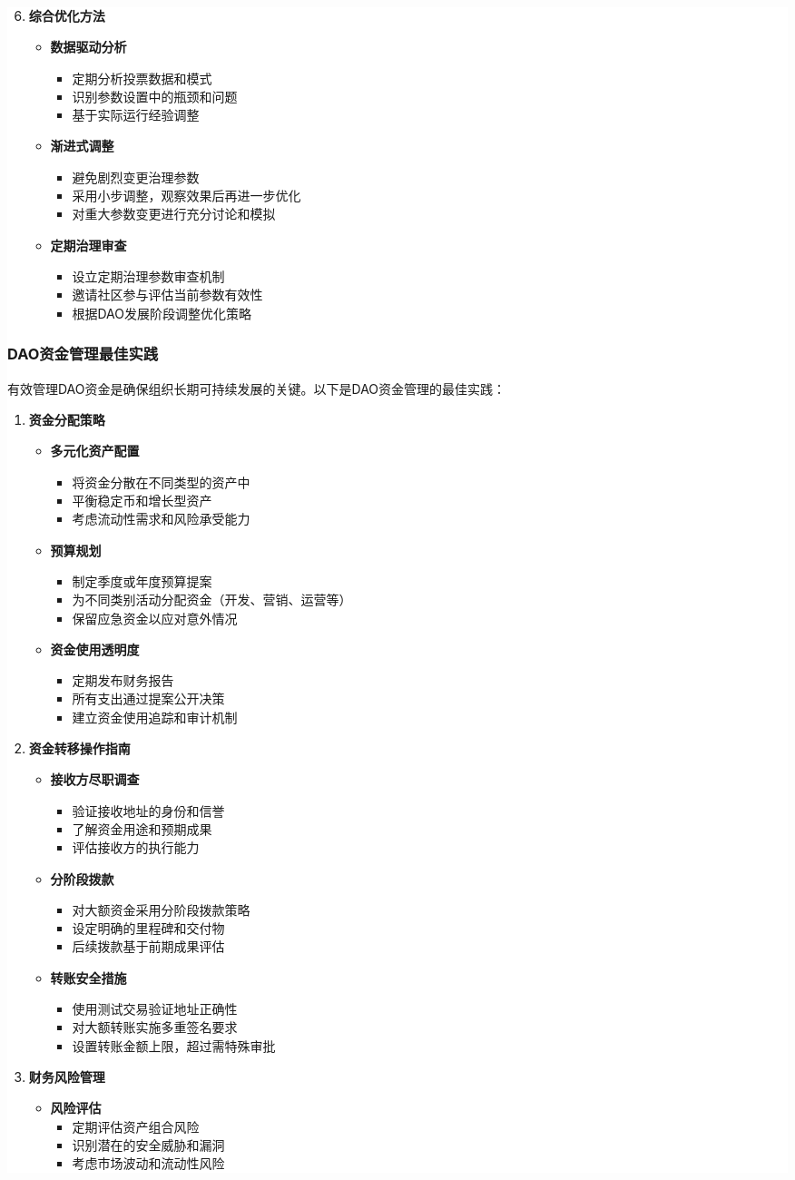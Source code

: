 6. **综合优化方法**
   - **数据驱动分析**
     - 定期分析投票数据和模式
     - 识别参数设置中的瓶颈和问题
     - 基于实际运行经验调整

   - **渐进式调整**
     - 避免剧烈变更治理参数
     - 采用小步调整，观察效果后再进一步优化
     - 对重大参数变更进行充分讨论和模拟

   - **定期治理审查**
     - 设立定期治理参数审查机制
     - 邀请社区参与评估当前参数有效性
     - 根据DAO发展阶段调整优化策略

### DAO资金管理最佳实践

有效管理DAO资金是确保组织长期可持续发展的关键。以下是DAO资金管理的最佳实践：

1. **资金分配策略**
   - **多元化资产配置**
     - 将资金分散在不同类型的资产中
     - 平衡稳定币和增长型资产
     - 考虑流动性需求和风险承受能力

   - **预算规划**
     - 制定季度或年度预算提案
     - 为不同类别活动分配资金（开发、营销、运营等）
     - 保留应急资金以应对意外情况

   - **资金使用透明度**
     - 定期发布财务报告
     - 所有支出通过提案公开决策
     - 建立资金使用追踪和审计机制

2. **资金转移操作指南**
   - **接收方尽职调查**
     - 验证接收地址的身份和信誉
     - 了解资金用途和预期成果
     - 评估接收方的执行能力

   - **分阶段拨款**
     - 对大额资金采用分阶段拨款策略
     - 设定明确的里程碑和交付物
     - 后续拨款基于前期成果评估

   - **转账安全措施**
     - 使用测试交易验证地址正确性
     - 对大额转账实施多重签名要求
     - 设置转账金额上限，超过需特殊审批

3. **财务风险管理**
   - **风险评估**
     - 定期评估资产组合风险
     - 识别潜在的安全威胁和漏洞
     - 考虑市场波动和流动性风险
